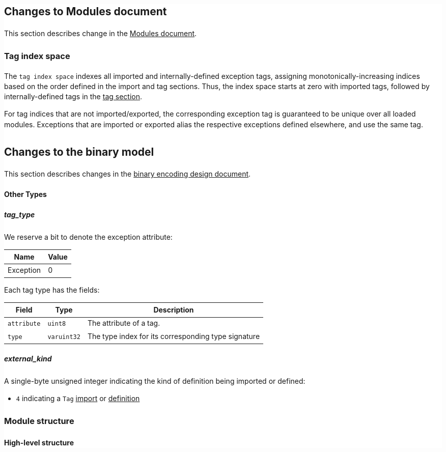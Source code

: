 ## Changes to Modules document

This section describes change in the [Modules
document](https://github.com/WebAssembly/design/blob/master/Modules.md).

### Tag index space

The `tag index space` indexes all imported and internally-defined exception
tags, assigning monotonically-increasing indices based on the order defined in
the import and tag sections. Thus, the index space starts at zero with imported
tags, followed by internally-defined tags in the [tag section](#tag-section).

For tag indices that are not imported/exported, the corresponding exception tag
is guaranteed to be unique over all loaded modules. Exceptions that are imported
or exported alias the respective exceptions defined elsewhere, and use the same
tag.

## Changes to the binary model

This section describes changes in the [binary encoding design
document](https://github.com/WebAssembly/design/blob/master/BinaryEncoding.md).

#### Other Types

##### tag_type

We reserve a bit to denote the exception attribute:

| Name      | Value |
|-----------|-------|
| Exception | 0     |

Each tag type has the fields:

| Field | Type | Description |
|-------|------|-------------|
| `attribute` | `uint8` | The attribute of a tag. |
| `type` | `varuint32` | The type index for its corresponding type signature |

##### external_kind

A single-byte unsigned integer indicating the kind of definition being imported
or defined:

* `4` indicating a `Tag`
[import](https://github.com/WebAssembly/design/blob/main/BinaryEncoding.md#import-section) or
[definition](#tag-section)

### Module structure

#### High-level structure
